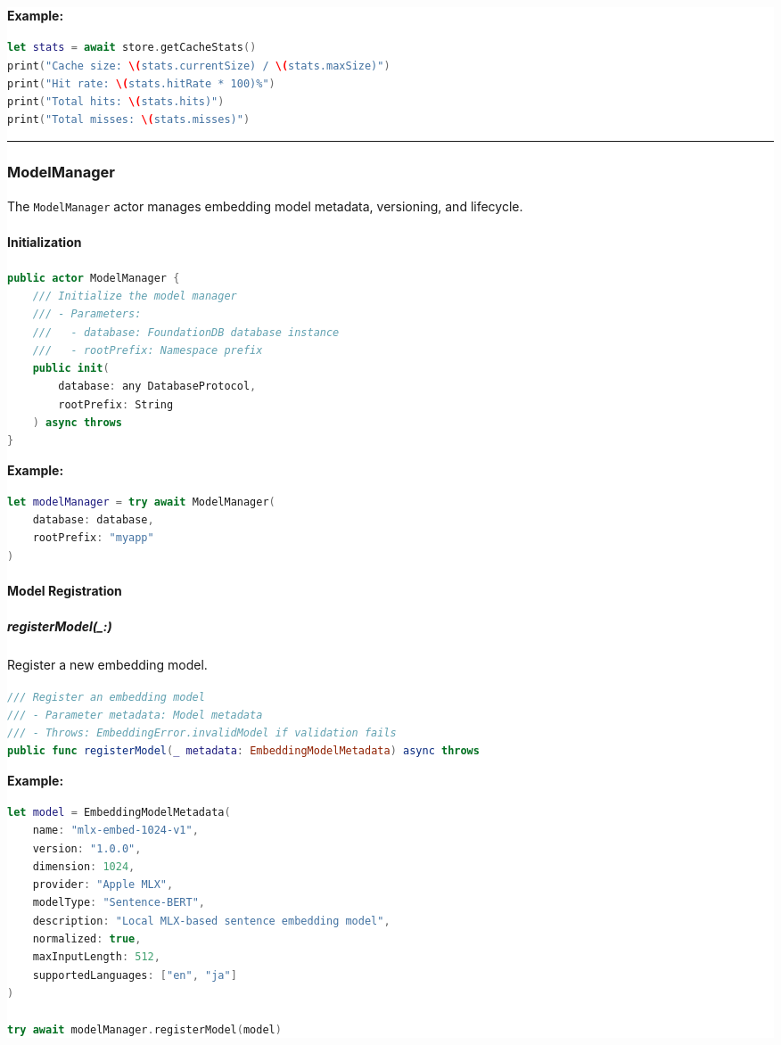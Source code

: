 **Example:**
```swift
let stats = await store.getCacheStats()
print("Cache size: \(stats.currentSize) / \(stats.maxSize)")
print("Hit rate: \(stats.hitRate * 100)%")
print("Total hits: \(stats.hits)")
print("Total misses: \(stats.misses)")
```

---

### ModelManager

The `ModelManager` actor manages embedding model metadata, versioning, and lifecycle.

#### Initialization

```swift
public actor ModelManager {
    /// Initialize the model manager
    /// - Parameters:
    ///   - database: FoundationDB database instance
    ///   - rootPrefix: Namespace prefix
    public init(
        database: any DatabaseProtocol,
        rootPrefix: String
    ) async throws
}
```

**Example:**
```swift
let modelManager = try await ModelManager(
    database: database,
    rootPrefix: "myapp"
)
```

#### Model Registration

##### registerModel(_:)

Register a new embedding model.

```swift
/// Register an embedding model
/// - Parameter metadata: Model metadata
/// - Throws: EmbeddingError.invalidModel if validation fails
public func registerModel(_ metadata: EmbeddingModelMetadata) async throws
```

**Example:**
```swift
let model = EmbeddingModelMetadata(
    name: "mlx-embed-1024-v1",
    version: "1.0.0",
    dimension: 1024,
    provider: "Apple MLX",
    modelType: "Sentence-BERT",
    description: "Local MLX-based sentence embedding model",
    normalized: true,
    maxInputLength: 512,
    supportedLanguages: ["en", "ja"]
)

try await modelManager.registerModel(model)
```
